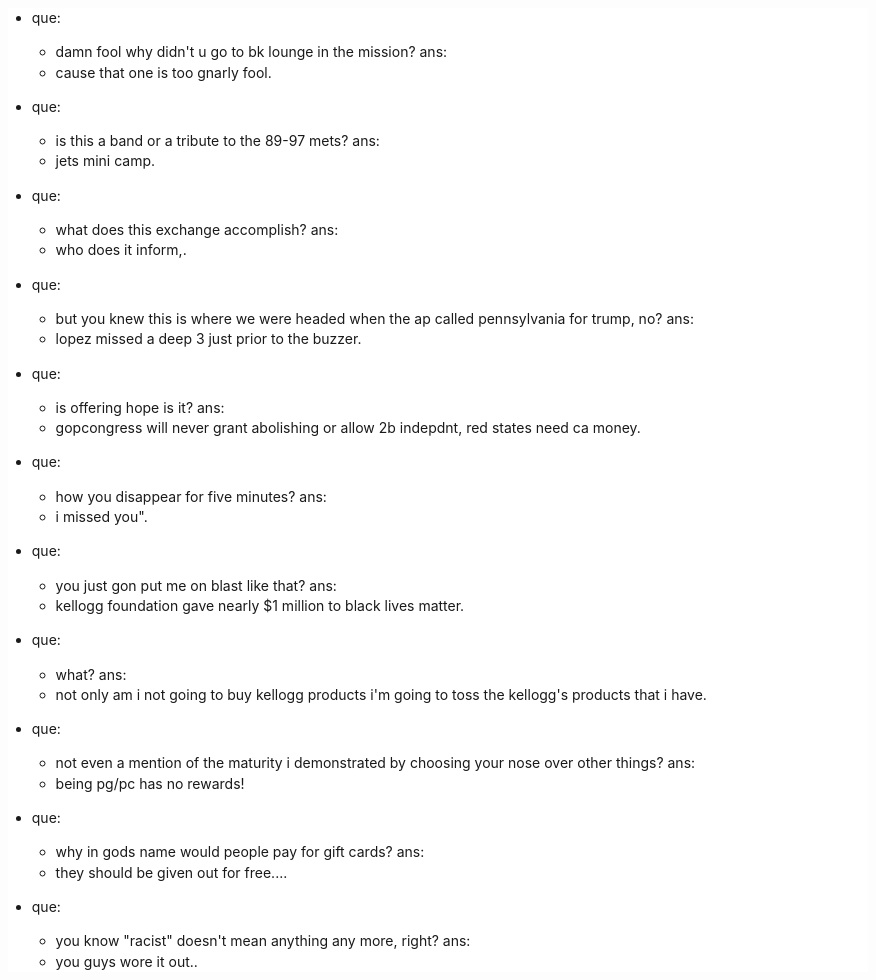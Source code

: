 - que:
  - damn fool why didn't u go to bk lounge in the mission?
  ans:
  - cause that one is too gnarly fool.

- que:
  - is this a band or a tribute to the 89-97 mets?
  ans:
  - jets mini camp.

- que:
  - what does this exchange accomplish?
  ans:
  - who does it inform,.

- que:
  - but you knew this is where we were headed when the ap called pennsylvania for trump, no?
  ans:
  - lopez missed a deep 3 just prior to the buzzer.

- que:
  - is offering hope is it?
  ans:
  - gopcongress will never grant abolishing or allow 2b indepdnt, red states need ca money.

- que:
  - how you disappear for five minutes?
  ans:
  - i missed you".

- que:
  - you just gon put me on blast like that?
  ans:
  - kellogg foundation gave nearly $1 million to black lives matter.

- que:
  - what?
  ans:
  - not only am i not going to buy kellogg products i'm going to toss the kellogg's products that i have.

- que:
  - not even a mention of the maturity i demonstrated by choosing your nose over other things?
  ans:
  - being pg/pc has no rewards!

- que:
  - why in gods name would people pay for gift cards?
  ans:
  - they should be given out for free....

- que:
  - you know "racist" doesn't mean anything any more, right?
  ans:
  - you guys wore it out..
